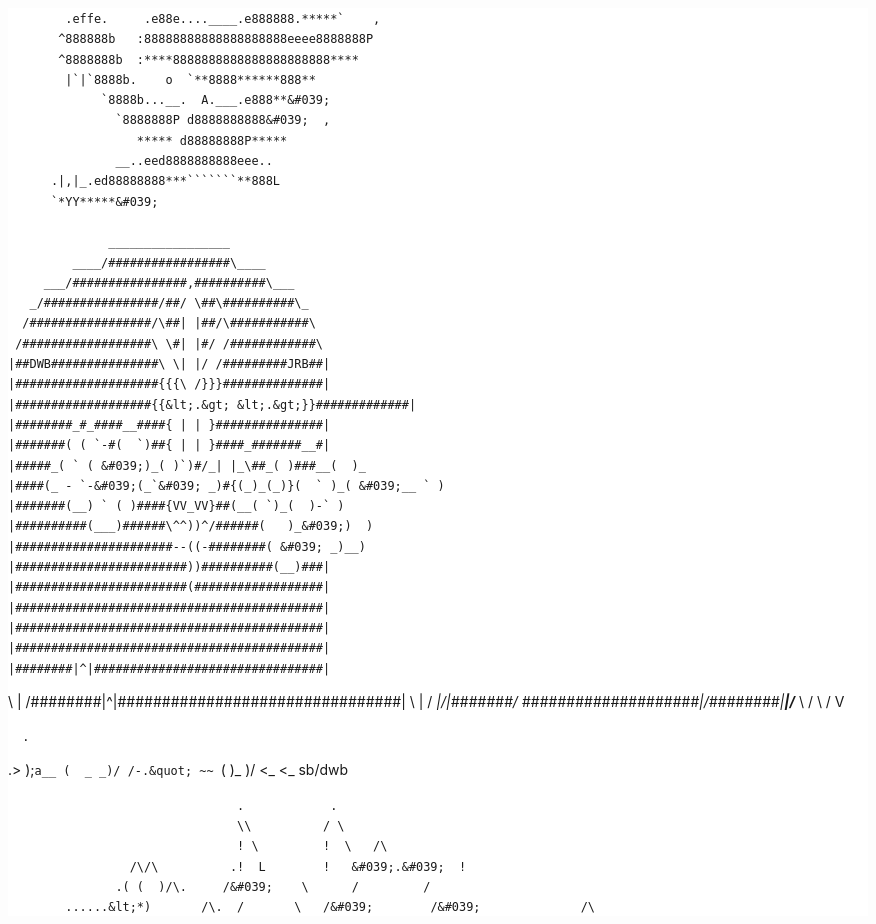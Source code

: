             .effe.     .e88e....____.e888888.*****`    ,
           ^888888b   :88888888888888888888eeee8888888P
           ^8888888b  :****8888888888888888888888****
            |`|`8888b.    o  `**8888******888**
                 `8888b...__.  A.___.e888**&#039;
                   `8888888P d8888888888&#039;  ,
                      ***** d88888888P*****
                   __..eed8888888888eee..
          .|,|_.ed88888888***```````**888L
          `*YY*****&#039;                      

                  _________________
             ____/#################\____
         ___/################,##########\___
       _/################/##/ \##\##########\_
      /#################/\##| |##/\###########\
     /##################\ \#| |#/ /############\
    |##DWB###############\ \| |/ /#########JRB##|
    |####################{{{\ /}}}##############|
    |###################{{&lt;.&gt; &lt;.&gt;}}#############|
    |########_#_####__####{ | | }###############|
    |#######( ( `-#(  `)##{ | | }####_#######__#|
    |#####_( ` ( &#039;)_( )`)#/_| |_\##_( )###__(  )_
    |####(_ - `-&#039;(_`&#039; _)#{(_)_(_)}(  ` )_( &#039;__ ` )
    |#######(__) ` ( )####{VV_VV}##(__( `)_(  )-` )
    |##########(___)######\^^))^/######(   )_&#039;)  )
    |######################--((-########( &#039; _)__)
    |########################))##########(__)###|
    |########################(##################|
    |###########################################|
    |###########################################|
    |###########################################|
    |########|^|################################|
\ | /########|^|################################| \ | /
_\|/|#######/   \####################\|/########|__\|/___
            \   /
             \ /
              V

      . 
 .&gt;   )\;`a__
(  _ _)/ /-.&quot; ~~
 `( )_ )/
  &lt;_  &lt;_ sb/dwb



                                    .            .
                                    \\          / \
                                    ! \         !  \   /\
                     /\/\          .!  L        !   &#039;.&#039;  !
                   .( (  )/\.     /&#039;    \      /         /
            ......&lt;*)       /\.  /       \   /&#039;        /&#039;              /\